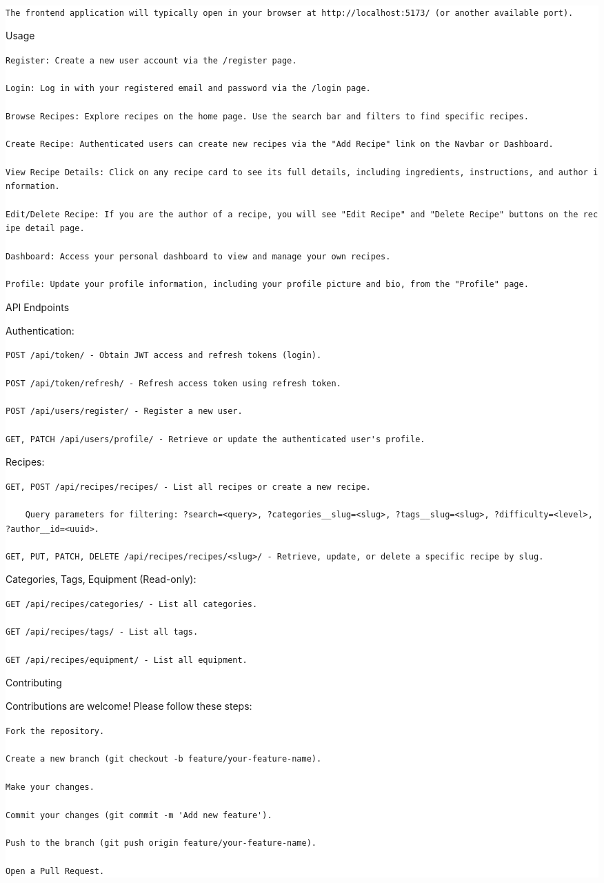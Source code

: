     The frontend application will typically open in your browser at http://localhost:5173/ (or another available port).

Usage

    Register: Create a new user account via the /register page.

    Login: Log in with your registered email and password via the /login page.

    Browse Recipes: Explore recipes on the home page. Use the search bar and filters to find specific recipes.

    Create Recipe: Authenticated users can create new recipes via the "Add Recipe" link on the Navbar or Dashboard.

    View Recipe Details: Click on any recipe card to see its full details, including ingredients, instructions, and author information.

    Edit/Delete Recipe: If you are the author of a recipe, you will see "Edit Recipe" and "Delete Recipe" buttons on the recipe detail page.

    Dashboard: Access your personal dashboard to view and manage your own recipes.

    Profile: Update your profile information, including your profile picture and bio, from the "Profile" page.

API Endpoints

Authentication:

    POST /api/token/ - Obtain JWT access and refresh tokens (login).

    POST /api/token/refresh/ - Refresh access token using refresh token.

    POST /api/users/register/ - Register a new user.

    GET, PATCH /api/users/profile/ - Retrieve or update the authenticated user's profile.

Recipes:

    GET, POST /api/recipes/recipes/ - List all recipes or create a new recipe.

        Query parameters for filtering: ?search=<query>, ?categories__slug=<slug>, ?tags__slug=<slug>, ?difficulty=<level>, ?author__id=<uuid>.

    GET, PUT, PATCH, DELETE /api/recipes/recipes/<slug>/ - Retrieve, update, or delete a specific recipe by slug.

Categories, Tags, Equipment (Read-only):

    GET /api/recipes/categories/ - List all categories.

    GET /api/recipes/tags/ - List all tags.

    GET /api/recipes/equipment/ - List all equipment.

Contributing

Contributions are welcome! Please follow these steps:

    Fork the repository.

    Create a new branch (git checkout -b feature/your-feature-name).

    Make your changes.

    Commit your changes (git commit -m 'Add new feature').

    Push to the branch (git push origin feature/your-feature-name).

    Open a Pull Request.
